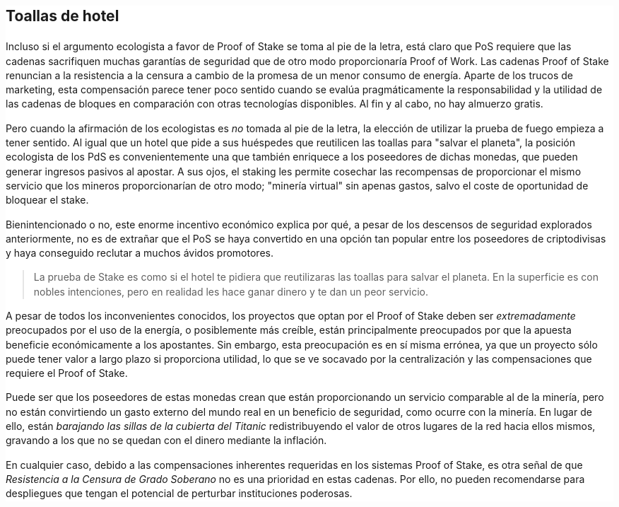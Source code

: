 

## Toallas de hotel

Incluso si el argumento ecologista a favor de Proof of Stake se toma al pie de la letra, está claro que PoS requiere que las cadenas sacrifiquen muchas garantías de seguridad que de otro modo proporcionaría Proof of Work. Las cadenas Proof of Stake renuncian a la resistencia a la censura a cambio de la promesa de un menor consumo de energía. Aparte de los trucos de marketing, esta compensación parece tener poco sentido cuando se evalúa pragmáticamente la responsabilidad y la utilidad de las cadenas de bloques en comparación con otras tecnologías disponibles. Al fin y al cabo, no hay almuerzo gratis.

Pero cuando la afirmación de los ecologistas es _no_ tomada al pie de la letra, la elección de utilizar la prueba de fuego empieza a tener sentido. Al igual que un hotel que pide a sus huéspedes que reutilicen las toallas para "salvar el planeta", la posición ecologista de los PdS es convenientemente una que también enriquece a los poseedores de dichas monedas, que pueden generar ingresos pasivos al apostar. A sus ojos, el staking les permite cosechar las recompensas de proporcionar el mismo servicio que los mineros proporcionarían de otro modo; "minería virtual" sin apenas gastos, salvo el coste de oportunidad de bloquear el stake.

Bienintencionado o no, este enorme incentivo económico explica por qué, a pesar de los descensos de seguridad explorados anteriormente, no es de extrañar que el PoS se haya convertido en una opción tan popular entre los poseedores de criptodivisas y haya conseguido reclutar a muchos ávidos promotores.



> La prueba de Stake es como si el hotel te pidiera que reutilizaras las toallas para salvar el planeta. En la superficie es con nobles intenciones, pero en realidad les hace ganar dinero y te dan un peor servicio.

A pesar de todos los inconvenientes conocidos, los proyectos que optan por el Proof of Stake deben ser _extremadamente_ preocupados por el uso de la energía, o posiblemente más creíble, están principalmente preocupados por que la apuesta beneficie económicamente a los apostantes. Sin embargo, esta preocupación es en sí misma errónea, ya que un proyecto sólo puede tener valor a largo plazo si proporciona utilidad, lo que se ve socavado por la centralización y las compensaciones que requiere el Proof of Stake.

Puede ser que los poseedores de estas monedas crean que están proporcionando un servicio comparable al de la minería, pero no están convirtiendo un gasto externo del mundo real en un beneficio de seguridad, como ocurre con la minería. En lugar de ello, están _barajando las sillas de la cubierta del Titanic_ redistribuyendo el valor de otros lugares de la red hacia ellos mismos, gravando a los que no se quedan con el dinero mediante la inflación.

En cualquier caso, debido a las compensaciones inherentes requeridas en los sistemas Proof of Stake, es otra señal de que _Resistencia a la Censura de Grado Soberano_ no es una prioridad en estas cadenas. Por ello, no pueden recomendarse para despliegues que tengan el potencial de perturbar instituciones poderosas.

